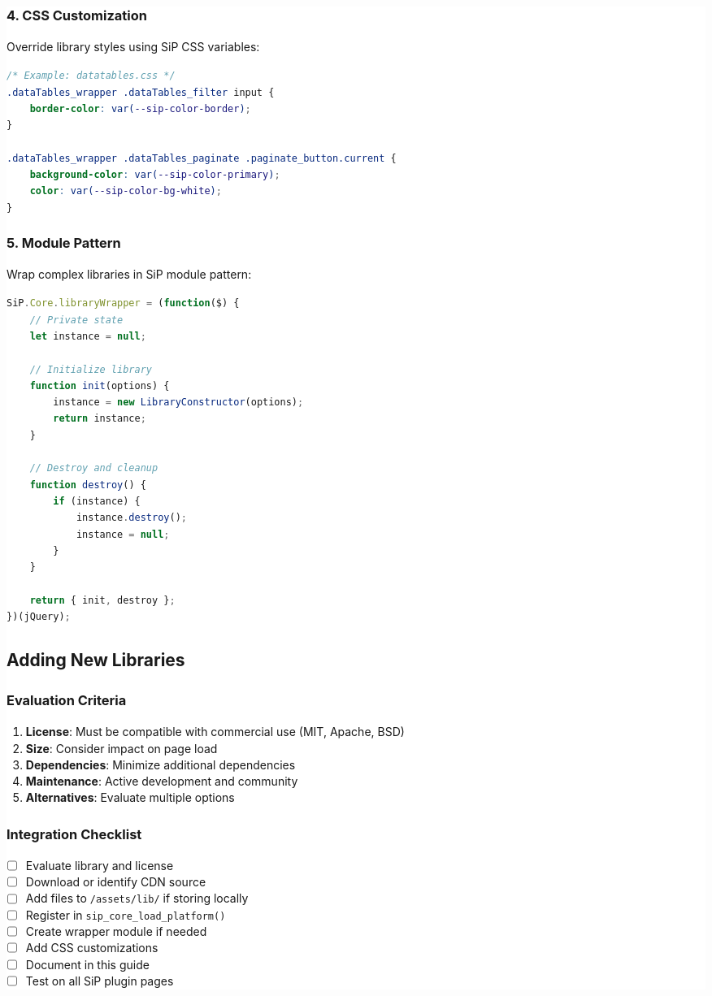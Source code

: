 ### 4. CSS Customization
Override library styles using SiP CSS variables:

```css
/* Example: datatables.css */
.dataTables_wrapper .dataTables_filter input {
    border-color: var(--sip-color-border);
}

.dataTables_wrapper .dataTables_paginate .paginate_button.current {
    background-color: var(--sip-color-primary);
    color: var(--sip-color-bg-white);
}
```

### 5. Module Pattern
Wrap complex libraries in SiP module pattern:

```javascript
SiP.Core.libraryWrapper = (function($) {
    // Private state
    let instance = null;
    
    // Initialize library
    function init(options) {
        instance = new LibraryConstructor(options);
        return instance;
    }
    
    // Destroy and cleanup
    function destroy() {
        if (instance) {
            instance.destroy();
            instance = null;
        }
    }
    
    return { init, destroy };
})(jQuery);
```

## Adding New Libraries

### Evaluation Criteria
1. **License**: Must be compatible with commercial use (MIT, Apache, BSD)
2. **Size**: Consider impact on page load
3. **Dependencies**: Minimize additional dependencies
4. **Maintenance**: Active development and community
5. **Alternatives**: Evaluate multiple options

### Integration Checklist
- [ ] Evaluate library and license
- [ ] Download or identify CDN source
- [ ] Add files to `/assets/lib/` if storing locally
- [ ] Register in `sip_core_load_platform()`
- [ ] Create wrapper module if needed
- [ ] Add CSS customizations
- [ ] Document in this guide
- [ ] Test on all SiP plugin pages
